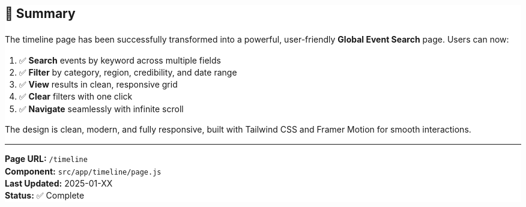 
## 📝 Summary

The timeline page has been successfully transformed into a powerful, user-friendly **Global Event Search** page. Users can now:

1. ✅ **Search** events by keyword across multiple fields
2. ✅ **Filter** by category, region, credibility, and date range
3. ✅ **View** results in clean, responsive grid
4. ✅ **Clear** filters with one click
5. ✅ **Navigate** seamlessly with infinite scroll

The design is clean, modern, and fully responsive, built with Tailwind CSS and Framer Motion for smooth interactions.

---

**Page URL:** `/timeline`  
**Component:** `src/app/timeline/page.js`  
**Last Updated:** 2025-01-XX  
**Status:** ✅ Complete

